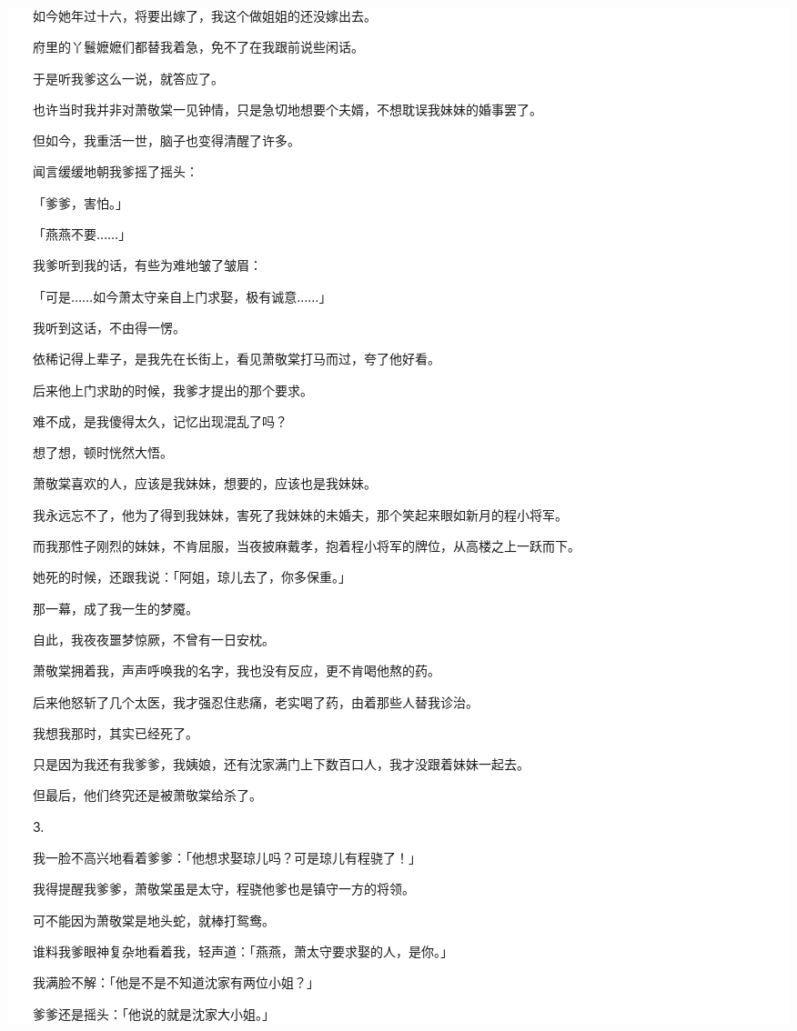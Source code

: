 &emsp;&emsp;如今她年过十六，将要出嫁了，我这个做姐姐的还没嫁出去。  
  
&emsp;&emsp;府里的丫鬟嬷嬷们都替我着急，免不了在我跟前说些闲话。  
  
&emsp;&emsp;于是听我爹这么一说，就答应了。  
  
&emsp;&emsp;也许当时我并非对萧敬棠一见钟情，只是急切地想要个夫婿，不想耽误我妹妹的婚事罢了。  
  
&emsp;&emsp;但如今，我重活一世，脑子也变得清醒了许多。  
  
&emsp;&emsp;闻言缓缓地朝我爹摇了摇头：  
  
&emsp;&emsp;「爹爹，害怕。」  
  
&emsp;&emsp;「燕燕不要……」  
  
&emsp;&emsp;我爹听到我的话，有些为难地皱了皱眉：  
  
&emsp;&emsp;「可是……如今萧太守亲自上门求娶，极有诚意……」  
  
&emsp;&emsp;我听到这话，不由得一愣。  
  
&emsp;&emsp;依稀记得上辈子，是我先在长街上，看见萧敬棠打马而过，夸了他好看。  
  
&emsp;&emsp;后来他上门求助的时候，我爹才提出的那个要求。  
  
&emsp;&emsp;难不成，是我傻得太久，记忆出现混乱了吗？  
  
&emsp;&emsp;想了想，顿时恍然大悟。  
  
&emsp;&emsp;萧敬棠喜欢的人，应该是我妹妹，想要的，应该也是我妹妹。  
  
&emsp;&emsp;我永远忘不了，他为了得到我妹妹，害死了我妹妹的未婚夫，那个笑起来眼如新月的程小将军。  
  
&emsp;&emsp;而我那性子刚烈的妹妹，不肯屈服，当夜披麻戴孝，抱着程小将军的牌位，从高楼之上一跃而下。  
  
&emsp;&emsp;她死的时候，还跟我说：「阿姐，琼儿去了，你多保重。」  
  
&emsp;&emsp;那一幕，成了我一生的梦魇。  
  
&emsp;&emsp;自此，我夜夜噩梦惊厥，不曾有一日安枕。  
  
&emsp;&emsp;萧敬棠拥着我，声声呼唤我的名字，我也没有反应，更不肯喝他熬的药。  
  
&emsp;&emsp;后来他怒斩了几个太医，我才强忍住悲痛，老实喝了药，由着那些人替我诊治。  
  
&emsp;&emsp;我想我那时，其实已经死了。  
  
&emsp;&emsp;只是因为我还有我爹爹，我姨娘，还有沈家满门上下数百口人，我才没跟着妹妹一起去。  
  
&emsp;&emsp;但最后，他们终究还是被萧敬棠给杀了。  
  
&emsp;&emsp;3.  
  
&emsp;&emsp;我一脸不高兴地看着爹爹：「他想求娶琼儿吗？可是琼儿有程骁了！」  
  
&emsp;&emsp;我得提醒我爹爹，萧敬棠虽是太守，程骁他爹也是镇守一方的将领。  
  
&emsp;&emsp;可不能因为萧敬棠是地头蛇，就棒打鸳鸯。  
  
&emsp;&emsp;谁料我爹眼神复杂地看着我，轻声道：「燕燕，萧太守要求娶的人，是你。」  
  
&emsp;&emsp;我满脸不解：「他是不是不知道沈家有两位小姐？」  
  
&emsp;&emsp;爹爹还是摇头：「他说的就是沈家大小姐。」  
  